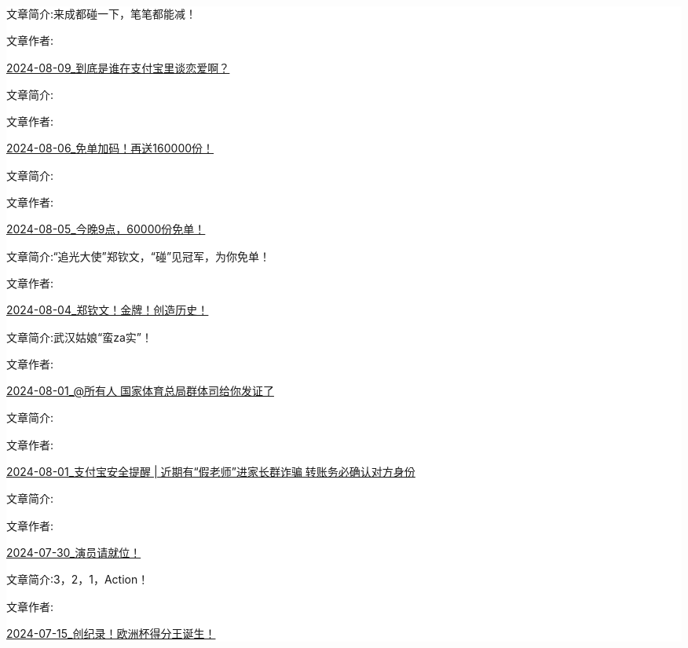 文章简介:来成都碰一下，笔笔都能减！

文章作者:

[2024-08-09_到底是谁在支付宝里谈恋爱啊？](http://mp.weixin.qq.com/s?__biz=MjM5NTAwMjAyMA==&mid=2697237841&idx=1&sn=b6374f464a57fcee827a8dbea8cb03a2&chksm=83cf169ab4b89f8c47c245fee55d1a9dec022f6f390bd2dea37c160acc5f1af7750ee76e9eb2#rd)

文章简介:

文章作者:

[2024-08-06_免单加码！再送160000份！](http://mp.weixin.qq.com/s?__biz=MjM5NTAwMjAyMA==&mid=2697237832&idx=1&sn=449cf30266d977f24b5951a5a91b8953&chksm=83cf1683b4b89f95588a897fcc41261eeaa11f57619beb735e800bd99afb5e509a0e7b0f476d#rd)

文章简介:

文章作者:

[2024-08-05_今晚9点，60000份免单！](http://mp.weixin.qq.com/s?__biz=MjM5NTAwMjAyMA==&mid=2697237821&idx=1&sn=645732bff32db519859ce4741d8ab7f6&chksm=83cf16f6b4b89fe0879aab1fc64438f98441a6572c0bd68046405698da0b650f7dd5c990d18d#rd)

文章简介:“追光大使”郑钦文，“碰”见冠军，为你免单！

文章作者:

[2024-08-04_郑钦文！金牌！创造历史！](http://mp.weixin.qq.com/s?__biz=MjM5NTAwMjAyMA==&mid=2697237809&idx=1&sn=ad28ccd3127a46288fa3daeb71fa3aa8&chksm=83cf16fab4b89fec1be35adecf3ca4329348aa80f683bab6be0aa4dd4cd4a97211c19a4fcf16#rd)

文章简介:武汉姑娘“蛮za实”！

文章作者:

[2024-08-01_@所有人 国家体育总局群体司给你发证了](http://mp.weixin.qq.com/s?__biz=MjM5NTAwMjAyMA==&mid=2697237793&idx=1&sn=5868adcad31650d0a33af387784a2437&chksm=83cf16eab4b89ffcea2a4afdc97ed1606ba65946a37b85e05c71f818d3577438721651ae652d#rd)

文章简介:

文章作者:

[2024-08-01_支付宝安全提醒 | 近期有“假老师”进家长群诈骗  转账务必确认对方身份](http://mp.weixin.qq.com/s?__biz=MjM5NTAwMjAyMA==&mid=2697237793&idx=2&sn=610f72607301ec0afe21b0cda5ac23bb&chksm=83cf16eab4b89ffc003aa895ff774e5fdb5f6f2a2a41f3ff195cd40554c8635fff9d74670bd2#rd)

文章简介:

文章作者:

[2024-07-30_演员请就位！](http://mp.weixin.qq.com/s?__biz=MjM5NTAwMjAyMA==&mid=2697237778&idx=1&sn=3d1cb08a48490e31b5a2af12b4a95630&chksm=83cf16d9b4b89fcf028d6eff1aedacfd0694b1735e6923fbe6203ea3fd45b1b8a1da189725af#rd)

文章简介:3，2，1，Action！

文章作者:

[2024-07-15_创纪录！欧洲杯得分王诞生！](http://mp.weixin.qq.com/s?__biz=MjM5NTAwMjAyMA==&mid=2697237754&idx=1&sn=59a4431e1e5e34ade58ba034f2351beb&chksm=83cf1731b4b89e27d97fd2440a44e425fbad3ab25002e1d692ded4e4cfc1567d4d708f9fa5e3#rd)
